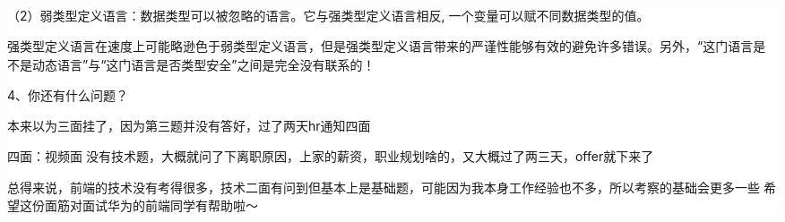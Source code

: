 （2）弱类型定义语言：数据类型可以被忽略的语言。它与强类型定义语言相反, 一个变量可以赋不同数据类型的值。

强类型定义语言在速度上可能略逊色于弱类型定义语言，但是强类型定义语言带来的严谨性能够有效的避免许多错误。另外，“这门语言是不是动态语言”与“这门语言是否类型安全”之间是完全没有联系的！

4、你还有什么问题？

本来以为三面挂了，因为第三题并没有答好，过了两天hr通知四面

四面：视频面
没有技术题，大概就问了下离职原因，上家的薪资，职业规划啥的，又大概过了两三天，offer就下来了

总得来说，前端的技术没有考得很多，技术二面有问到但基本上是基础题，可能因为我本身工作经验也不多，所以考察的基础会更多一些
希望这份面筋对面试华为的前端同学有帮助啦～
